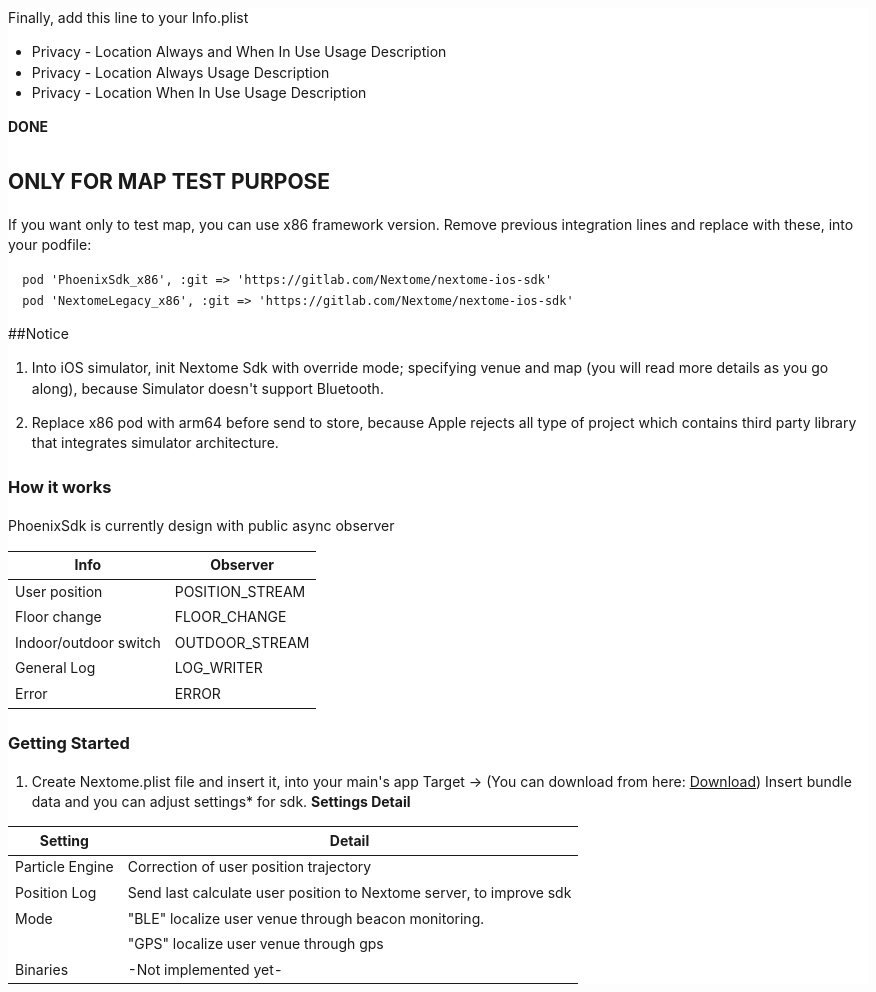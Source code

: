 Finally, add this line to your Info.plist
- Privacy - Location Always and When In Use Usage Description
- Privacy - Location Always Usage Description
- Privacy - Location When In Use Usage Description

**DONE**

## ONLY FOR MAP TEST PURPOSE
If you want only to test map, you can use x86 framework version.
Remove previous integration lines and replace with these, into your podfile:

```pod
  pod 'PhoenixSdk_x86', :git => 'https://gitlab.com/Nextome/nextome-ios-sdk'
  pod 'NextomeLegacy_x86', :git => 'https://gitlab.com/Nextome/nextome-ios-sdk'
```

##Notice
1. Into iOS simulator, init Nextome Sdk with override mode; specifying venue and map (you will read more details as you go along), because Simulator doesn't support Bluetooth.

2. Replace x86 pod with arm64 before send to store, because Apple rejects all type of project which contains third party library that integrates simulator architecture.

### How it works

PhoenixSdk is currently design with public async observer

| Info | Observer |
| ------ | ------ |
| User position | POSITION_STREAM |
| Floor change | FLOOR_CHANGE |
| Indoor/outdoor switch | OUTDOOR_STREAM |
| General Log | LOG_WRITER |
| Error | ERROR |

### Getting Started

1. Create Nextome.plist file and insert it, into your main's app Target -> (You can download from here: [Download](https://gitlab.com/Nextome/nextome-ios-sdk/-/raw/master/README/Nextome.plist?inline=false))
Insert bundle data and you can adjust settings* for sdk.
**Settings Detail**

 | Setting | Detail |
 | ------ | ------ |
 | Particle Engine | Correction of user position trajectory |
 | Position Log | Send last calculate user position to Nextome server, to improve sdk |
 | Mode | "BLE" localize user venue through beacon monitoring.
 | | "GPS" localize user venue through gps |
 | Binaries | -Not implemented yet- |

